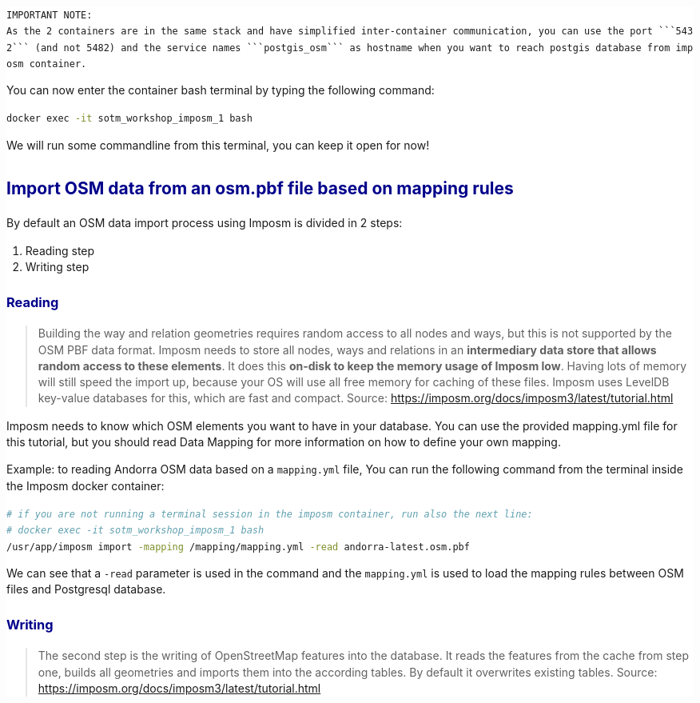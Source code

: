 
```{note}
IMPORTANT NOTE:
As the 2 containers are in the same stack and have simplified inter-container communication, you can use the port ```5432``` (and not 5482) and the service names ```postgis_osm``` as hostname when you want to reach postgis database from imposm container.
```

You can now enter the container bash terminal by typing the following command:
```bash
docker exec -it sotm_workshop_imposm_1 bash
```

We will run some commandline from this terminal, you can keep it open for now!



## <span style="color:darkblue">Import OSM data from an osm.pbf file based on mapping rules<span>

By default an OSM data import process using Imposm is divided in 2 steps:
1. Reading step
2. Writing step



### <span style="color:darkblue">Reading<span>


 > Building the way and relation geometries requires random access to all nodes and ways, but this is not supported by the OSM PBF data format. Imposm needs to store all nodes, ways and relations in an __intermediary data store that allows random access to these elements__. It does this __on-disk to keep the memory usage of Imposm low__. Having lots of memory will still speed the import up, because your OS will use all free memory for caching of these files. Imposm uses LevelDB key-value databases for this, which are fast and compact.
Source: https://imposm.org/docs/imposm3/latest/tutorial.html

Imposm needs to know which OSM elements you want to have in your database. You can use the provided mapping.yml file for this tutorial, but you should read Data Mapping for more information on how to define your own mapping.

Example: to reading Andorra OSM data based on a ```mapping.yml``` file, You can run the following command from the terminal inside the Imposm docker container:
```bash
# if you are not running a terminal session in the imposm container, run also the next line:
# docker exec -it sotm_workshop_imposm_1 bash
/usr/app/imposm import -mapping /mapping/mapping.yml -read andorra-latest.osm.pbf
```

We can see that a ```-read``` parameter is used in the command and the ```mapping.yml``` is used to load the mapping rules between OSM files and Postgresql database.


### <span style="color:darkblue">Writing<span>

> The second step is the writing of OpenStreetMap features into the database. It reads the features from the cache from step one, builds all geometries and imports them into the according tables. By default it overwrites existing tables.
Source: https://imposm.org/docs/imposm3/latest/tutorial.html
